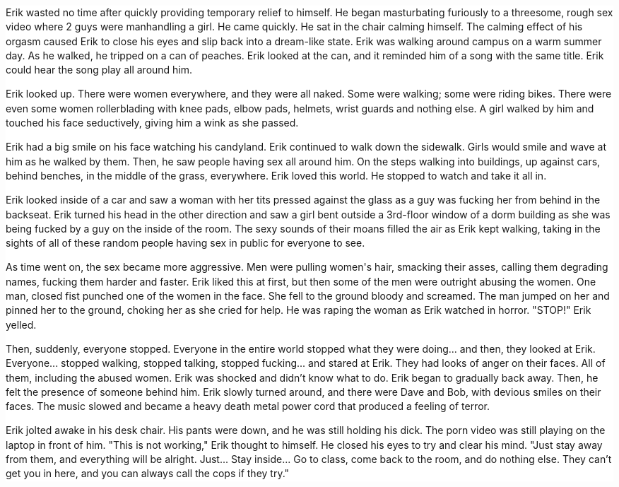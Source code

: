 Erik wasted no time after quickly providing temporary relief to himself.
He began masturbating furiously to a threesome, rough sex video where 2
guys were manhandling a girl. He came quickly. He sat in the chair
calming himself. The calming effect of his orgasm caused Erik to close
his eyes and slip back into a dream-like state. Erik was walking around
campus on a warm summer day. As he walked, he tripped on a can of
peaches. Erik looked at the can, and it reminded him of a song with the
same title. Erik could hear the song play all around him.

Erik looked up. There were women everywhere, and they were all naked.
Some were walking; some were riding bikes. There were even some women
rollerblading with knee pads, elbow pads, helmets, wrist guards and
nothing else. A girl walked by him and touched his face seductively,
giving him a wink as she passed.

Erik had a big smile on his face watching his candyland. Erik continued
to walk down the sidewalk. Girls would smile and wave at him as he
walked by them. Then, he saw people having sex all around him. On the
steps walking into buildings, up against cars, behind benches, in the
middle of the grass, everywhere. Erik loved this world. He stopped to
watch and take it all in.

Erik looked inside of a car and saw a woman with her tits pressed
against the glass as a guy was fucking her from behind in the backseat.
Erik turned his head in the other direction and saw a girl bent outside
a 3rd-floor window of a dorm building as she was being fucked by a guy
on the inside of the room. The sexy sounds of their moans filled the air
as Erik kept walking, taking in the sights of all of these random people
having sex in public for everyone to see.

As time went on, the sex became more aggressive. Men were pulling
women's hair, smacking their asses, calling them degrading names,
fucking them harder and faster. Erik liked this at first, but then some
of the men were outright abusing the women. One man, closed fist punched
one of the women in the face. She fell to the ground bloody and
screamed. The man jumped on her and pinned her to the ground, choking
her as she cried for help. He was raping the woman as Erik watched in
horror. "STOP!" Erik yelled.

Then, suddenly, everyone stopped. Everyone in the entire world stopped
what they were doing... and then, they looked at Erik. Everyone...
stopped walking, stopped talking, stopped fucking... and stared at Erik.
They had looks of anger on their faces. All of them, including the
abused women. Erik was shocked and didn’t know what to do. Erik began to
gradually back away. Then, he felt the presence of someone behind him.
Erik slowly turned around, and there were Dave and Bob, with devious
smiles on their faces. The music slowed and became a heavy death metal
power cord that produced a feeling of terror.

Erik jolted awake in his desk chair. His pants were down, and he was
still holding his dick. The porn video was still playing on the laptop
in front of him. "This is not working," Erik thought to himself. He
closed his eyes to try and clear his mind. "Just stay away from them,
and everything will be alright. Just... Stay inside... Go to class, come
back to the room, and do nothing else. They can’t get you in here, and
you can always call the cops if they try."
